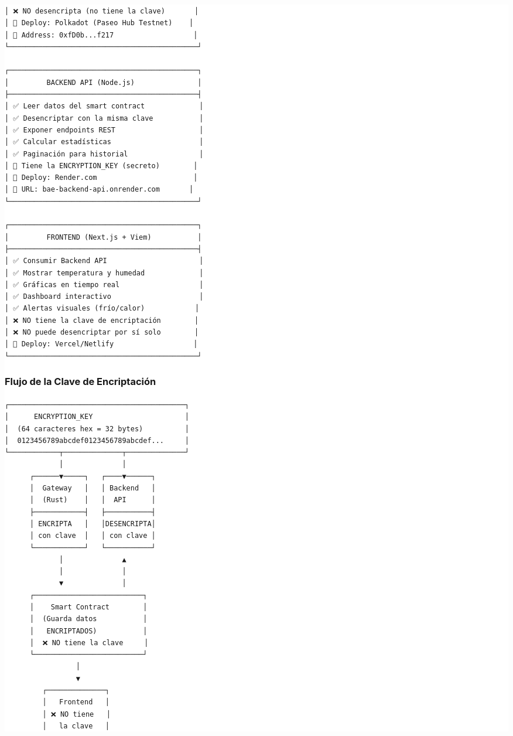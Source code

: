 ```
│ ❌ NO desencripta (no tiene la clave)       │
│ 📍 Deploy: Polkadot (Paseo Hub Testnet)    │
│ 📍 Address: 0xfD0b...f217                   │
└─────────────────────────────────────────────┘

┌─────────────────────────────────────────────┐
│         BACKEND API (Node.js)               │
├─────────────────────────────────────────────┤
│ ✅ Leer datos del smart contract             │
│ ✅ Desencriptar con la misma clave           │
│ ✅ Exponer endpoints REST                    │
│ ✅ Calcular estadísticas                     │
│ ✅ Paginación para historial                 │
│ 🔐 Tiene la ENCRYPTION_KEY (secreto)        │
│ 📍 Deploy: Render.com                       │
│ 📍 URL: bae-backend-api.onrender.com       │
└─────────────────────────────────────────────┘

┌─────────────────────────────────────────────┐
│         FRONTEND (Next.js + Viem)           │
├─────────────────────────────────────────────┤
│ ✅ Consumir Backend API                      │
│ ✅ Mostrar temperatura y humedad             │
│ ✅ Gráficas en tiempo real                   │
│ ✅ Dashboard interactivo                     │
│ ✅ Alertas visuales (frío/calor)            │
│ ❌ NO tiene la clave de encriptación        │
│ ❌ NO puede desencriptar por sí solo        │
│ 📍 Deploy: Vercel/Netlify                   │
└─────────────────────────────────────────────┘
```

### Flujo de la Clave de Encriptación

```
┌──────────────────────────────────────────┐
│      ENCRYPTION_KEY                      │
│  (64 caracteres hex = 32 bytes)          │
│  0123456789abcdef0123456789abcdef...     │
└────────────┬──────────────┬──────────────┘
             │              │
      ┌──────▼─────┐   ┌────▼──────┐
      │  Gateway   │   │ Backend   │
      │  (Rust)    │   │  API      │
      ├────────────┤   ├───────────┤
      │ ENCRIPTA   │   │DESENCRIPTA│
      │ con clave  │   │ con clave │
      └────────────┘   └───────────┘
             │              ▲
             │              │
             ▼              │
      ┌──────────────────────────┐
      │    Smart Contract        │
      │  (Guarda datos           │
      │   ENCRIPTADOS)           │
      │  ❌ NO tiene la clave     │
      └──────────────────────────┘
                 │
                 ▼
         ┌──────────────┐
         │   Frontend   │
         │ ❌ NO tiene   │
         │   la clave   │
```